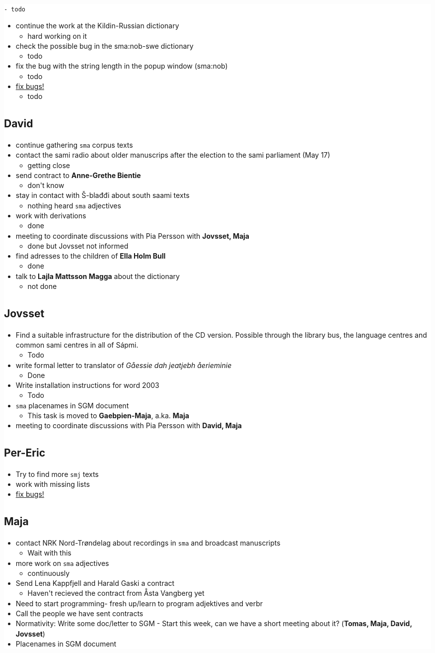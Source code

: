     - todo
* continue the work at the Kildin-Russian dictionary
    - hard working on it
* check the possible bug in the sma:nob-swe dictionary
    - todo
* fix the bug with the string length in the popup window (sma:nob)
    - todo
* [fix bugs!](http://giellatekno.uit.no/bugzilla)
    - todo

## David
* continue gathering `sma` corpus texts
* contact the sami radio about older manuscrips after the election to the sami
  parliament (May 17)
    - getting close
* send contract to **Anne-Grethe Bientie**
    - don't know
* stay in contact with Š-blađđi about south saami texts
    - nothing heard
 `sma` adjectives
* work with derivations
    - done
* meeting to coordinate discussions with Pia Persson with **Jovsset, Maja**
    - done but Jovsset not informed
* find adresses to the children of **Ella Holm Bull**
    - done
* talk to **Lajla Mattsson Magga** about the dictionary
    - not done

## Jovsset
* Find a suitable infrastructure for the distribution of the CD version.
  Possible  through the library bus, the language centres and common
  sami centres in all of Sápmi.
    - Todo
* write formal letter to translator of *Gåessie dah jeatjebh åerieminie*
    - Done
* Write installation instructions for word 2003
    - Todo
* `sma` placenames in SGM document
    - This task is moved to **Gaebpien-Maja**, a.ka. **Maja**
* meeting to coordinate discussions with Pia Persson with **David, Maja**

## Per-Eric
* Try to find more `smj` texts
* work with missing lists
* [fix bugs!](http://giellatekno.uit.no/bugzilla)

## Maja
* contact NRK Nord-Trøndelag about recordings in `sma` and broadcast
  manuscripts
    - Wait with this
* more work on `sma` adjectives
    - continuously
* Send Lena Kappfjell and Harald Gaski a contract
    - Haven't recieved the contract from Åsta Vangberg yet
* Need to start programming- fresh up/learn to program adjektives and verbr
* Call the people we have sent contracts
* Normativity: Write some doc/letter to SGM - Start this week, can we have a
  short meeting about it? (**Tomas, Maja, David, Jovsset**)
* Placenames in SGM document

